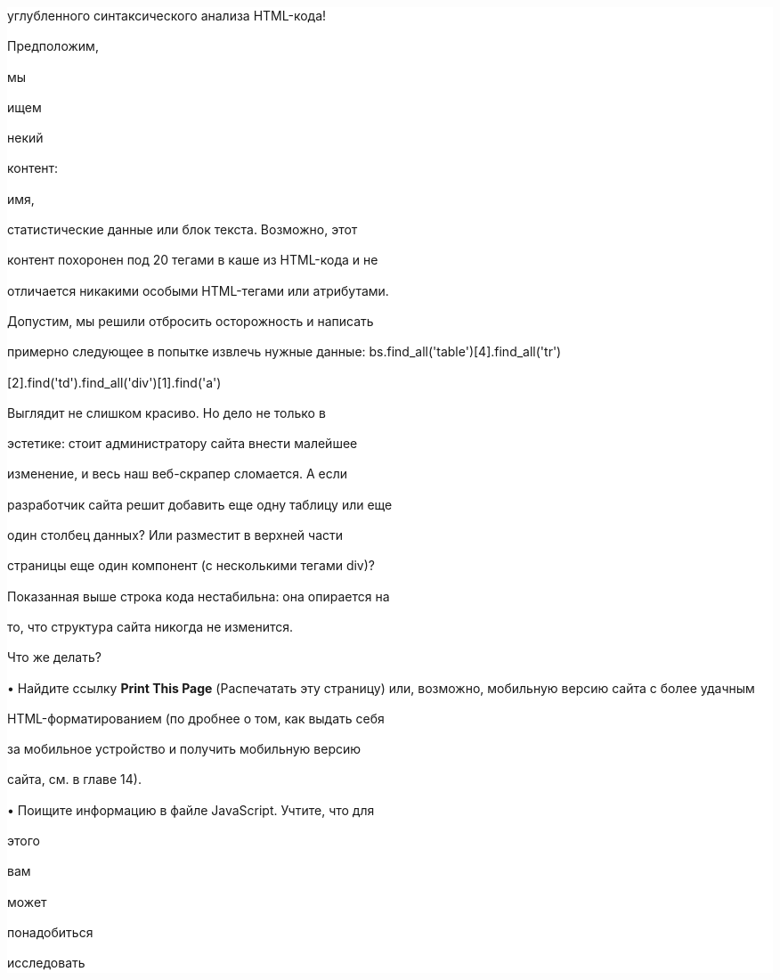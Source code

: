 углубленного синтаксического анализа HTML-кода\! 

Предположим, 

мы 

ищем 

некий 

контент: 

имя, 

статистические данные или блок текста. Возможно, этот

контент похоронен под 20 тегами в каше из HTML-кода и не

отличается никакими особыми HTML-тегами или атрибутами. 

Допустим, мы решили отбросить осторожность и написать

примерно следующее в попытке извлечь нужные данные: bs.find\_all\('table'\)\[4\].find\_all\('tr'\)

\[2\].find\('td'\).find\_all\('div'\)\[1\].find\('a'\)

Выглядит не слишком красиво. Но дело не только в

эстетике: стоит администратору сайта внести малейшее

изменение, и весь наш веб-скрапер сломается. А если

разработчик сайта решит добавить еще одну таблицу или еще

один столбец данных? Или разместит в верхней части

страницы еще один компонент \(с несколькими тегами div\)? 

Показанная выше строка кода нестабильна: она опирается на

то, что структура сайта никогда не изменится. 

Что же делать? 

• Найдите ссылку **Print This Page** \(Распечатать эту страницу\) или, возможно, мобильную версию сайта с более удачным

HTML-форматированием \(по дробнее о том, как выдать себя

за мобильное устройство и получить мобильную версию

сайта, см. в главе 14\). 

• Поищите информацию в файле JavaScript. Учтите, что для

этого 

вам 

может 

понадобиться 

исследовать
